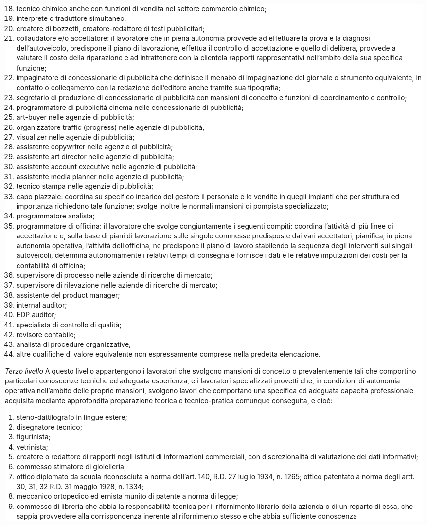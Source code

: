 18. tecnico chimico anche con funzioni di vendita nel settore commercio chimico;
19. interprete o traduttore simultaneo;
20. creatore di bozzetti, creatore-redattore di testi pubblicitari;
21. collaudatore e/o accettatore: il lavoratore che in piena autonomia provvede
ad effettuare la prova e la diagnosi dell’autoveicolo, predispone il piano di lavorazione, effettua il controllo di accettazione e quello di delibera, provvede
a valutare il costo della riparazione e ad intrattenere con la clientela rapporti
rappresentativi nell’ambito della sua specifica funzione;
22. impaginatore di concessionarie di pubblicità che definisce il menabò di impaginazione del giornale o strumento equivalente, in contatto o collegamento
con la redazione dell’editore anche tramite sua tipografia;
23. segretario di produzione di concessionarie di pubblicità con mansioni di concetto e funzioni di coordinamento e controllo;
24. programmatore di pubblicità cinema nelle concessionarie di pubblicità;
25. art-buyer nelle agenzie di pubblicità;
26. organizzatore traffic (progress) nelle agenzie di pubblicità;
27. visualizer nelle agenzie di pubblicità;
28. assistente copywriter nelle agenzie di pubblicità;
29. assistente art director nelle agenzie di pubblicità;
30. assistente account executive nelle agenzie di pubblicità;
31. assistente media planner nelle agenzie di pubblicità;
32. tecnico stampa nelle agenzie di pubblicità;
33. capo piazzale: coordina su specifico incarico del gestore il personale e le vendite in quegli impianti che per struttura ed importanza richiedono tale funzione; svolge inoltre le normali mansioni di pompista specializzato;
34. programmatore analista;
35. programmatore di officina: il lavoratore che svolge congiuntamente i seguenti
compiti: coordina l’attività di più linee di accettazione e, sulla base di piani di
lavorazione sulle singole commesse predisposte dai vari accettatori, pianifica,
in piena autonomia operativa, l’attività dell’officina, ne predispone il piano di
lavoro stabilendo la sequenza degli interventi sui singoli autoveicoli, determina autonomamente i relativi tempi di consegna e fornisce i dati e le relative imputazioni dei costi per la contabilità di officina;
36. supervisore di processo nelle aziende di ricerche di mercato;
37. supervisore di rilevazione nelle aziende di ricerche di mercato;
38. assistente del product manager;
39. internal auditor;
40. EDP auditor;
41. specialista di controllo di qualità;
42. revisore contabile;
43. analista di procedure organizzative;
44. altre qualifiche di valore equivalente non espressamente comprese nella predetta elencazione.

*Terzo livello*
A questo livello appartengono i lavoratori che svolgono mansioni di concetto o prevalentemente tali che comportino particolari conoscenze tecniche ed adeguata esperienza, e i lavoratori specializzati provetti che, in condizioni di autonomia operativa
nell’ambito delle proprie mansioni, svolgono lavori che comportano una specifica
ed adeguata capacità professionale acquisita mediante approfondita preparazione
teorica e tecnico-pratica comunque conseguita, e cioè:
1. steno-dattilografo in lingue estere;
2. disegnatore tecnico;
3. figurinista;
4. vetrinista;
5. creatore o redattore di rapporti negli istituti di informazioni commerciali, con
discrezionalità di valutazione dei dati informativi;
6. commesso stimatore di gioielleria;
7. ottico diplomato da scuola riconosciuta a norma dell’art. 140, R.D. 27 luglio
1934, n. 1265; ottico patentato a norma degli artt. 30, 31, 32 R.D. 31 maggio
1928, n. 1334;
8. meccanico ortopedico ed ernista munito di patente a norma di legge;
9. commesso di libreria che abbia la responsabilità tecnica per il rifornimento
librario della azienda o di un reparto di essa, che sappia provvedere alla corrispondenza inerente al rifornimento stesso e che abbia sufficiente conoscenza